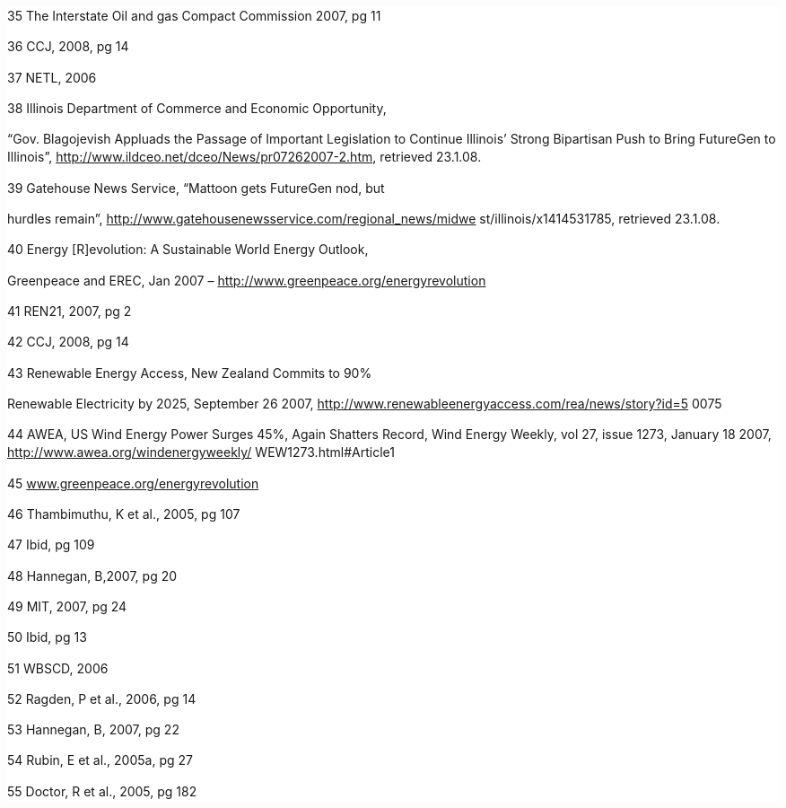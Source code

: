 35 The Interstate Oil and gas Compact Commission 2007, pg 11

36 CCJ, 2008, pg 14

37 NETL, 2006

38 Illinois Department of Commerce and Economic Opportunity,

“Gov. Blagojevish Appluads the Passage of Important
Legislation to Continue Illinois’ Strong Bipartisan Push to Bring
FutureGen to Illinois”,
http://www.ildceo.net/dceo/News/pr07262007-2.htm,
retrieved 23.1.08.

39 Gatehouse News Service, “Mattoon gets FutureGen nod, but

hurdles remain”,
http://www.gatehousenewsservice.com/regional_news/midwe
st/illinois/x1414531785, retrieved 23.1.08.

40 Energy [R]evolution: A Sustainable World Energy Outlook,

Greenpeace and EREC, Jan 2007 –
http://www.greenpeace.org/energyrevolution

41 REN21, 2007, pg 2

42 CCJ, 2008, pg 14

43 Renewable Energy Access, New Zealand Commits to 90%

Renewable Electricity by 2025, September 26 2007,
http://www.renewableenergyaccess.com/rea/news/story?id=5
0075

44 AWEA, US Wind Energy Power Surges 45%, Again Shatters
Record, Wind Energy Weekly, vol 27, issue 1273, January 18
2007, http://www.awea.org/windenergyweekly/
WEW1273.html#Article1

45 www.greenpeace.org/energyrevolution

46 Thambimuthu, K et al., 2005, pg 107

47 Ibid, pg 109

48 Hannegan, B,2007, pg 20

49 MIT, 2007, pg 24

50 Ibid, pg 13

51 WBSCD, 2006

52 Ragden, P et al., 2006, pg 14

53 Hannegan, B, 2007, pg 22

54 Rubin, E et al., 2005a, pg 27

55 Doctor, R et al., 2005, pg 182
